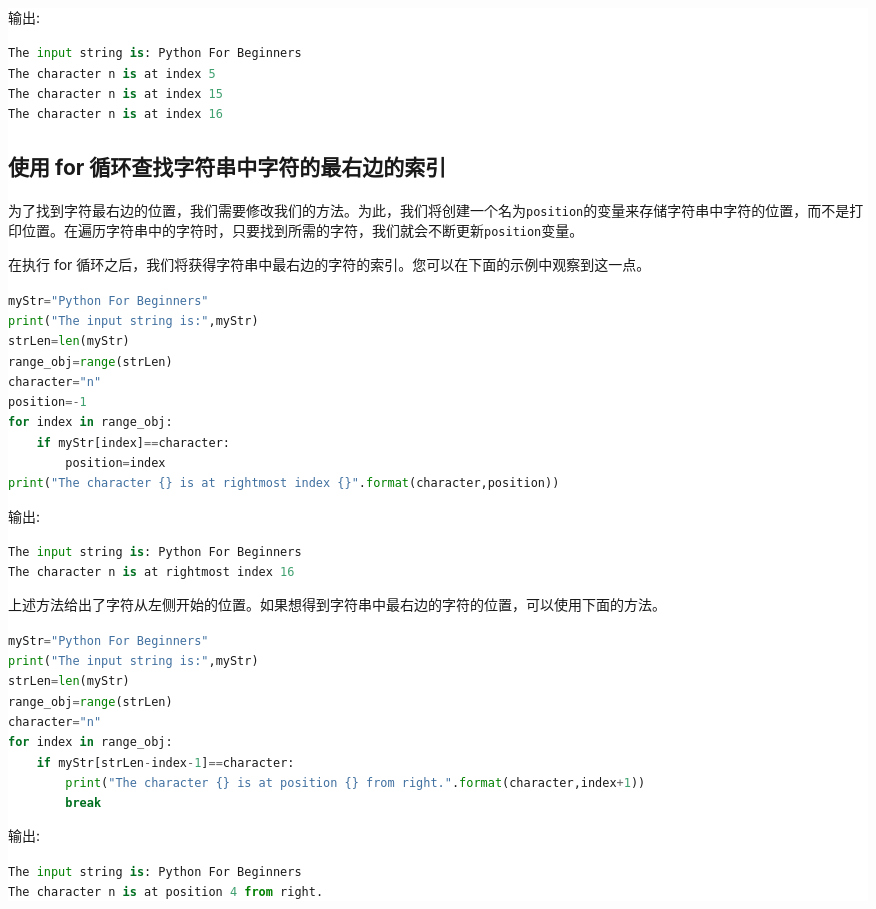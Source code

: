 输出:

```py
The input string is: Python For Beginners
The character n is at index 5
The character n is at index 15
The character n is at index 16
```

## 使用 for 循环查找字符串中字符的最右边的索引

为了找到字符最右边的位置，我们需要修改我们的方法。为此，我们将创建一个名为`position`的变量来存储字符串中字符的位置，而不是打印位置。在遍历字符串中的字符时，只要找到所需的字符，我们就会不断更新`position`变量。

在执行 for 循环之后，我们将获得字符串中最右边的字符的索引。您可以在下面的示例中观察到这一点。

```py
myStr="Python For Beginners"
print("The input string is:",myStr)
strLen=len(myStr)
range_obj=range(strLen)
character="n"
position=-1
for index in range_obj:
    if myStr[index]==character:
        position=index
print("The character {} is at rightmost index {}".format(character,position))
```

输出:

```py
The input string is: Python For Beginners
The character n is at rightmost index 16
```

上述方法给出了字符从左侧开始的位置。如果想得到字符串中最右边的字符的位置，可以使用下面的方法。

```py
myStr="Python For Beginners"
print("The input string is:",myStr)
strLen=len(myStr)
range_obj=range(strLen)
character="n"
for index in range_obj:
    if myStr[strLen-index-1]==character:
        print("The character {} is at position {} from right.".format(character,index+1))
        break
```

输出:

```py
The input string is: Python For Beginners
The character n is at position 4 from right.
```
